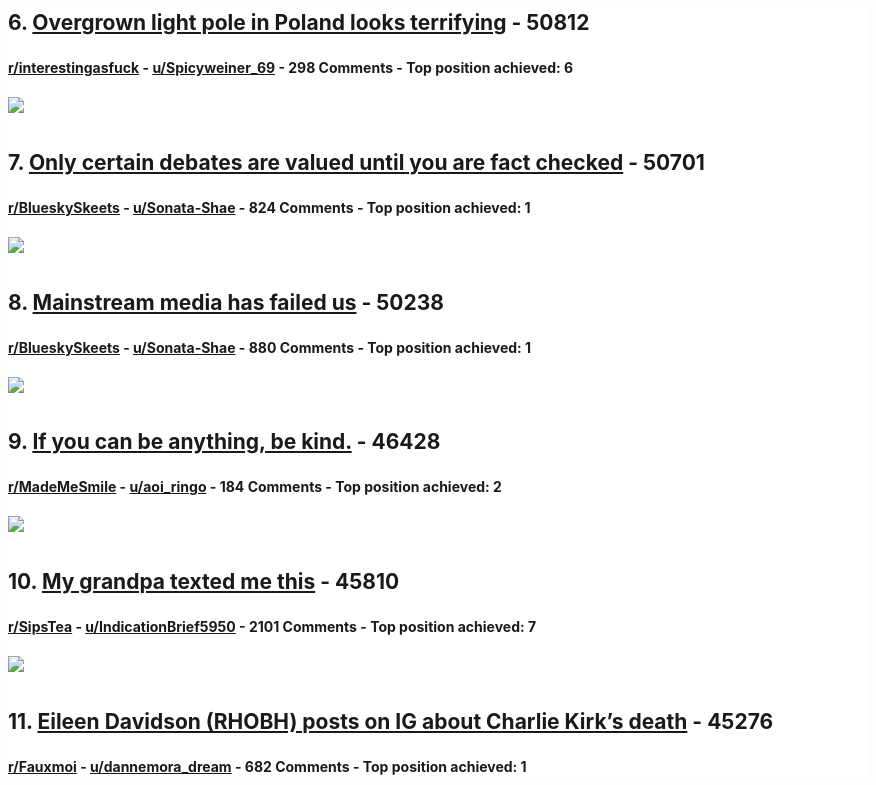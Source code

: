 ## 6. [Overgrown light pole in Poland looks terrifying](http://reddit.com/r/interestingasfuck/comments/1ng1a5b/overgrown_light_pole_in_poland_looks_terrifying/) - 50812
#### [r/interestingasfuck](http://reddit.com/r/interestingasfuck) - [u/Spicyweiner_69](http://reddit.com/u/Spicyweiner_69) - 298 Comments - Top position achieved: 6

<a href="https://i.redd.it/r30e87logyof1.jpeg"><img src="https://b.thumbs.redditmedia.com/p7W-JF3hltJ_3xlwFWg0AoXAAnJEdjh1snrYaNifjHw.jpg"></img></a>

## 7. [Only certain debates are valued until you are fact checked](http://reddit.com/r/BlueskySkeets/comments/1ng297k/only_certain_debates_are_valued_until_you_are/) - 50701
#### [r/BlueskySkeets](http://reddit.com/r/BlueskySkeets) - [u/Sonata-Shae](http://reddit.com/u/Sonata-Shae) - 824 Comments - Top position achieved: 1

<a href="https://i.redd.it/sjv44hntnyof1.jpeg"><img src="https://b.thumbs.redditmedia.com/HgMhXK7s7X8XxoVKpMixLYCy3WCdGomoioijB7bQ5SY.jpg"></img></a>

## 8. [Mainstream media has failed us](http://reddit.com/r/BlueskySkeets/comments/1ng9c3n/mainstream_media_has_failed_us/) - 50238
#### [r/BlueskySkeets](http://reddit.com/r/BlueskySkeets) - [u/Sonata-Shae](http://reddit.com/u/Sonata-Shae) - 880 Comments - Top position achieved: 1

<a href="https://i.redd.it/3c04kyt330pf1.jpeg"><img src="https://a.thumbs.redditmedia.com/TKk5tZd3to4FUk6_ZAIea-4768P-R1A-KVyhLMsSZ44.jpg"></img></a>

## 9. [If you can be anything, be kind.](http://reddit.com/r/MadeMeSmile/comments/1nfyq8d/if_you_can_be_anything_be_kind/) - 46428
#### [r/MadeMeSmile](http://reddit.com/r/MadeMeSmile) - [u/aoi_ringo](http://reddit.com/u/aoi_ringo) - 184 Comments - Top position achieved: 2

<a href="https://i.redd.it/ur7609nhyxof1.jpeg"><img src="https://a.thumbs.redditmedia.com/ODUnu-pNUTTeUcILZp2FppSAyGeOxYWXk__V6DAi3n8.jpg"></img></a>

## 10. [My grandpa texted me this](http://reddit.com/r/SipsTea/comments/1nfugg8/my_grandpa_texted_me_this/) - 45810
#### [r/SipsTea](http://reddit.com/r/SipsTea) - [u/IndicationBrief5950](http://reddit.com/u/IndicationBrief5950) - 2101 Comments - Top position achieved: 7

<a href="https://i.redd.it/cn97fspnwwof1.jpeg"><img src="https://a.thumbs.redditmedia.com/N4WGBHlNqb26Wz5zU5SWVSoLYS2LJxrEUYCpp9jVcR4.jpg"></img></a>

## 11. [Eileen Davidson (RHOBH) posts on IG about Charlie Kirk’s death](http://reddit.com/r/Fauxmoi/comments/1ng78rt/eileen_davidson_rhobh_posts_on_ig_about_charlie/) - 45276
#### [r/Fauxmoi](http://reddit.com/r/Fauxmoi) - [u/dannemora_dream](http://reddit.com/u/dannemora_dream) - 682 Comments - Top position achieved: 1
